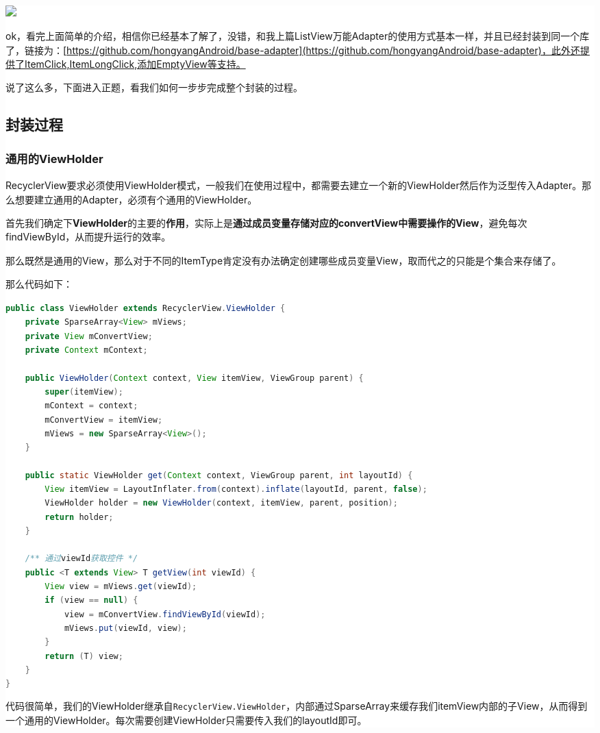 ![](https://upload-images.jianshu.io/upload_images/9028834-27f78e80b334f79e.png?imageMogr2/auto-orient/strip%7CimageView2/2/w/1240)


ok，看完上面简单的介绍，相信你已经基本了解了，没错，和我上篇ListView万能Adapter的使用方式基本一样，并且已经封装到同一个库了，链接为：[https://github.com/hongyangAndroid/base-adapter](https://github.com/hongyangAndroid/base-adapter)，此外还提供了ItemClick,ItemLongClick,添加EmptyView等支持。

说了这么多，下面进入正题，看我们如何一步步完成整个封装的过程。

## 封装过程
### 通用的ViewHolder

RecyclerView要求必须使用ViewHolder模式，一般我们在使用过程中，都需要去建立一个新的ViewHolder然后作为泛型传入Adapter。那么想要建立通用的Adapter，必须有个通用的ViewHolder。

首先我们确定下**ViewHolder**的主要的**作用**，实际上是**通过成员变量存储对应的convertView中需要操作的View**，避免每次findViewById，从而提升运行的效率。

那么既然是通用的View，那么对于不同的ItemType肯定没有办法确定创建哪些成员变量View，取而代之的只能是个集合来存储了。

那么代码如下：

```java
public class ViewHolder extends RecyclerView.ViewHolder {
    private SparseArray<View> mViews;
    private View mConvertView;
    private Context mContext;

    public ViewHolder(Context context, View itemView, ViewGroup parent) {
        super(itemView);
        mContext = context;
        mConvertView = itemView;
        mViews = new SparseArray<View>();
    }

    public static ViewHolder get(Context context, ViewGroup parent, int layoutId) {
        View itemView = LayoutInflater.from(context).inflate(layoutId, parent, false);
        ViewHolder holder = new ViewHolder(context, itemView, parent, position);
        return holder;
    }

    /** 通过viewId获取控件 */
    public <T extends View> T getView(int viewId) {
        View view = mViews.get(viewId);
        if (view == null) {
            view = mConvertView.findViewById(viewId);
            mViews.put(viewId, view);
        }
        return (T) view;
    }
}
```

代码很简单，我们的ViewHolder继承自`RecyclerView.ViewHolder`，内部通过SparseArray来缓存我们itemView内部的子View，从而得到一个通用的ViewHolder。每次需要创建ViewHolder只需要传入我们的layoutId即可。
